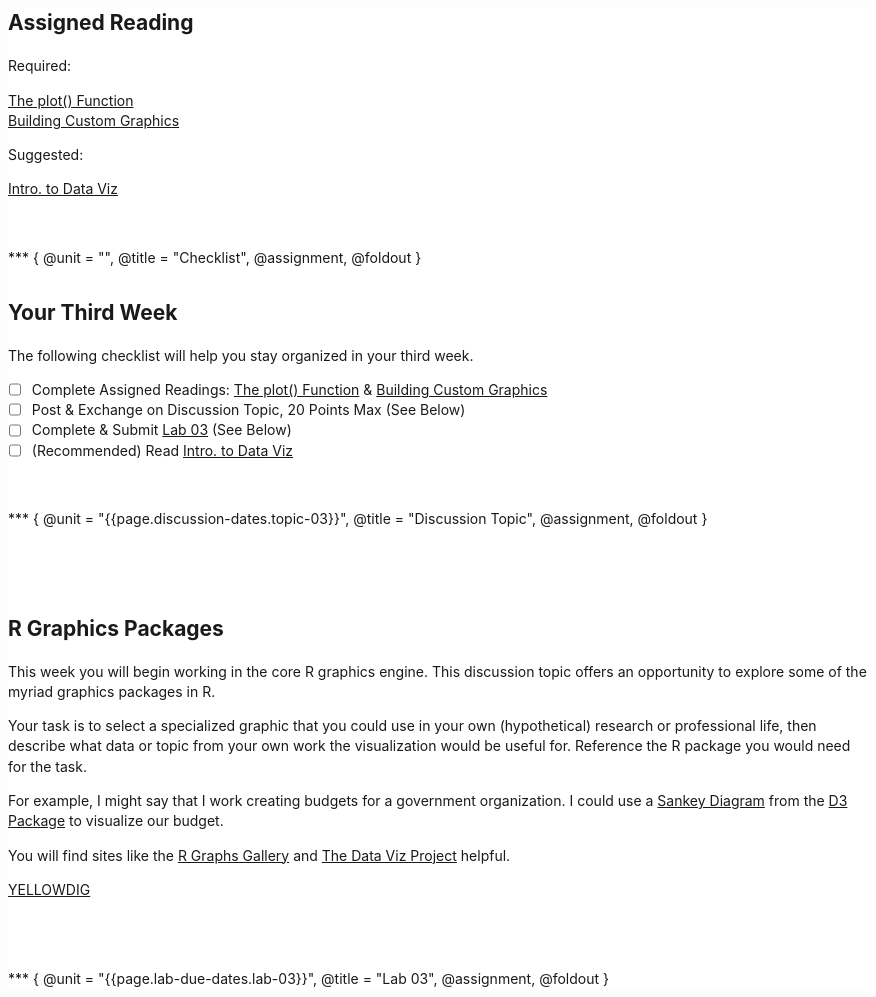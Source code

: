 ## Assigned Reading

Required:

[The plot() Function](http://ds4ps.org/dp4ss-textbook/p-061-plot-basics.html)  
[Building Custom Graphics](http://ds4ps.org/dp4ss-textbook/p-062-customized-graphics.html)

Suggested:

[Intro. to Data Viz](http://ds4ps.org/dp4ss-textbook/p-060-intro-to-data-viz.html)

<br>

*** { @unit = "", @title = "Checklist", @assignment, @foldout }

## Your Third Week

The following checklist will help you stay organized in your third week.

- [ ] Complete Assigned Readings: [The plot() Function](http://ds4ps.org/dp4ss-textbook/p-061-plot-basics.html) & [Building Custom Graphics](http://ds4ps.org/dp4ss-textbook/p-062-customized-graphics.html)
- [ ] Post & Exchange on Discussion Topic, 20 Points Max (See Below)
- [ ] Complete & Submit [Lab 03](../labs/lab-03-instructions.html) (See Below)
- [ ] (Recommended) Read [Intro. to Data Viz](http://ds4ps.org/dp4ss-textbook/p-060-intro-to-data-viz.html)

<br>

*** { @unit = "{{page.discussion-dates.topic-03}}", @title = "Discussion Topic", @assignment, @foldout  }

<br>
<br>

## R Graphics Packages

This week you will begin working in the core R graphics engine. This discussion topic offers an opportunity to explore some of the myriad graphics packages in R.

Your task is to select a specialized graphic that you could use in your own (hypothetical) research or professional life, then describe what data or topic from your own work the visualization would be useful for. Reference the R package you would need for the task.

For example, I might say that I work creating budgets for a government organization. I could use a [Sankey Diagram](https://www.getrichslowly.org/sankey-diagrams/) from the [D3 Package](https://www.r-graph-gallery.com/sankey-diagram/) to visualize our budget.

You will find sites like the [R Graphs Gallery](https://www.r-graph-gallery.com/) and [The Data Viz Project](https://datavizproject.com/) helpful.

<a class="uk-button uk-button-primary" href="{{page.canvas.yellowdig_url}}">YELLOWDIG</a>

<br>
<br>

*** { @unit = "{{page.lab-due-dates.lab-03}}", @title = "Lab 03", @assignment, @foldout  }
